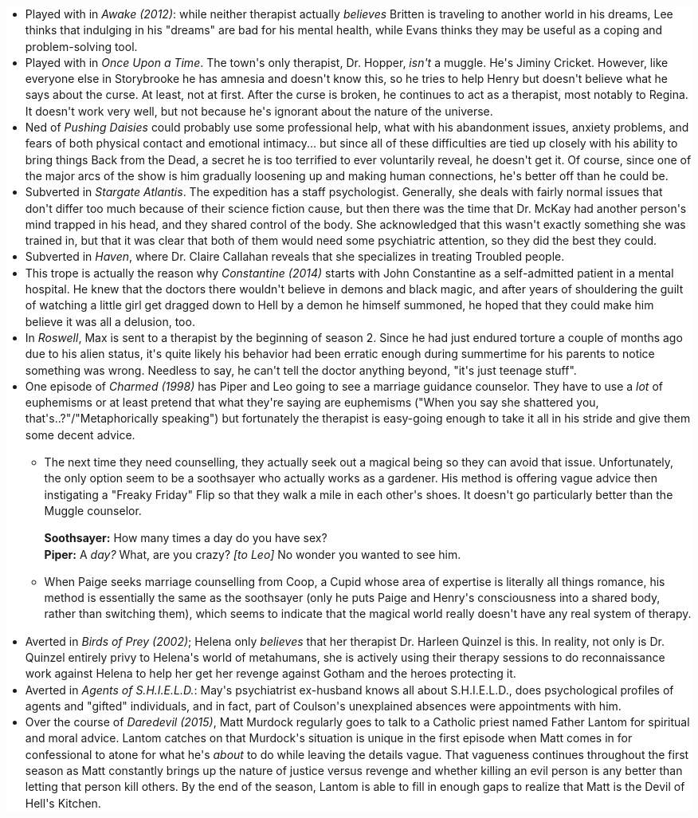 -   Played with in _Awake (2012)_: while neither therapist actually _believes_ Britten is traveling to another world in his dreams, Lee thinks that indulging in his "dreams" are bad for his mental health, while Evans thinks they may be useful as a coping and problem-solving tool.
-   Played with in _Once Upon a Time_. The town's only therapist, Dr. Hopper, _isn't_ a muggle. He's Jiminy Cricket. However, like everyone else in Storybrooke he has amnesia and doesn't know this, so he tries to help Henry but doesn't believe what he says about the curse. At least, not at first. After the curse is broken, he continues to act as a therapist, most notably to Regina. It doesn't work very well, but not because he's ignorant about the nature of the universe.
-   Ned of _Pushing Daisies_ could probably use some professional help, what with his abandonment issues, anxiety problems, and fears of both physical contact and emotional intimacy... but since all of these difficulties are tied up closely with his ability to bring things Back from the Dead, a secret he is too terrified to ever voluntarily reveal, he doesn't get it. Of course, since one of the major arcs of the show is him gradually loosening up and making human connections, he's better off than he could be.
-   Subverted in _Stargate Atlantis_. The expedition has a staff psychologist. Generally, she deals with fairly normal issues that don't differ too much because of their science fiction cause, but then there was the time that Dr. McKay had another person's mind trapped in his head, and they shared control of the body. She acknowledged that this wasn't exactly something she was trained in, but that it was clear that both of them would need some psychiatric attention, so they did the best they could.
-   Subverted in _Haven_, where Dr. Claire Callahan reveals that she specializes in treating Troubled people.
-   This trope is actually the reason why _Constantine (2014)_ starts with John Constantine as a self-admitted patient in a mental hospital. He knew that the doctors there wouldn't believe in demons and black magic, and after years of shouldering the guilt of watching a little girl get dragged down to Hell by a demon he himself summoned, he hoped that they could make him believe it was all a delusion, too.
-   In _Roswell_, Max is sent to a therapist by the beginning of season 2. Since he had just endured torture a couple of months ago due to his alien status, it's quite likely his behavior had been erratic enough during summertime for his parents to notice something was wrong. Needless to say, he can't tell the doctor anything beyond, "it's just teenage stuff".
-   One episode of _Charmed (1998)_ has Piper and Leo going to see a marriage guidance counselor. They have to use a _lot_ of euphemisms or at least pretend that what they're saying are euphemisms ("When you say she shattered you, that's..?"/"Metaphorically speaking") but fortunately the therapist is easy-going enough to take it all in his stride and give them some decent advice.
    -   The next time they need counselling, they actually seek out a magical being so they can avoid that issue. Unfortunately, the only option seem to be a soothsayer who actually works as a gardener. His method is offering vague advice then instigating a "Freaky Friday" Flip so that they walk a mile in each other's shoes. It doesn't go particularly better than the Muggle counselor.
        
        **Soothsayer:** How many times a day do you have sex?  
        **Piper:** A _day?_ What, are you crazy? _\[to Leo\]_ No wonder you wanted to see him.
        
    -   When Paige seeks marriage counselling from Coop, a Cupid whose area of expertise is literally all things romance, his method is essentially the same as the soothsayer (only he puts Paige and Henry's consciousness into a shared body, rather than switching them), which seems to indicate that the magical world really doesn't have any real system of therapy.
-   Averted in _Birds of Prey (2002)_; Helena only _believes_ that her therapist Dr. Harleen Quinzel is this. In reality, not only is Dr. Quinzel entirely privy to Helena's world of metahumans, she is actively using their therapy sessions to do reconnaissance work against Helena to help her get her revenge against Gotham and the heroes protecting it.
-   Averted in _Agents of S.H.I.E.L.D._: May's psychiatrist ex-husband knows all about S.H.I.E.L.D., does psychological profiles of agents and "gifted" individuals, and in fact, part of Coulson's unexplained absences were appointments with him.
-   Over the course of _Daredevil (2015)_, Matt Murdock regularly goes to talk to a Catholic priest named Father Lantom for spiritual and moral advice. Lantom catches on that Murdock's situation is unique in the first episode when Matt comes in for confessional to atone for what he's _about_ to do while leaving the details vague. That vagueness continues throughout the first season as Matt constantly brings up the nature of justice versus revenge and whether killing an evil person is any better than letting that person kill others. By the end of the season, Lantom is able to fill in enough gaps to realize that Matt is the Devil of Hell's Kitchen.